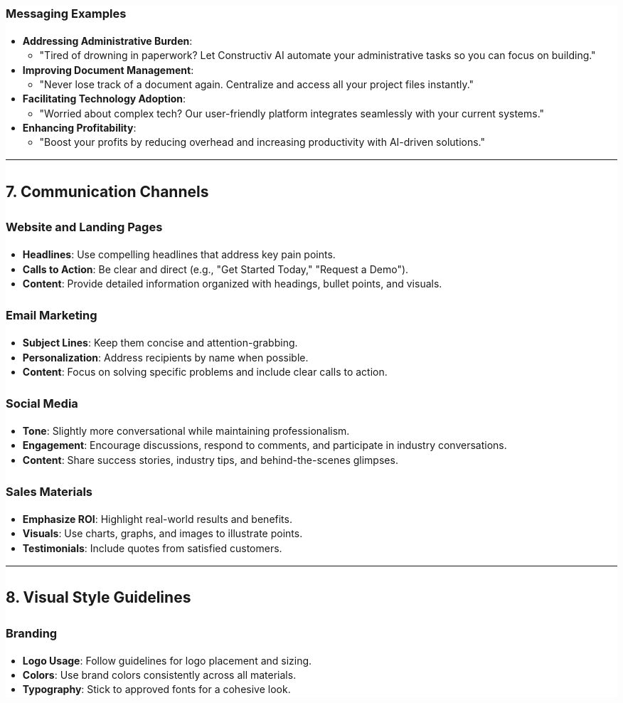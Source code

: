 ### Messaging Examples

- **Addressing Administrative Burden**:
  - "Tired of drowning in paperwork? Let Constructiv AI automate your administrative tasks so you can focus on building."
- **Improving Document Management**:
  - "Never lose track of a document again. Centralize and access all your project files instantly."
- **Facilitating Technology Adoption**:
  - "Worried about complex tech? Our user-friendly platform integrates seamlessly with your current systems."
- **Enhancing Profitability**:
  - "Boost your profits by reducing overhead and increasing productivity with AI-driven solutions."

---

## 7. Communication Channels

### Website and Landing Pages

- **Headlines**: Use compelling headlines that address key pain points.
- **Calls to Action**: Be clear and direct (e.g., "Get Started Today," "Request a Demo").
- **Content**: Provide detailed information organized with headings, bullet points, and visuals.

### Email Marketing

- **Subject Lines**: Keep them concise and attention-grabbing.
- **Personalization**: Address recipients by name when possible.
- **Content**: Focus on solving specific problems and include clear calls to action.

### Social Media

- **Tone**: Slightly more conversational while maintaining professionalism.
- **Engagement**: Encourage discussions, respond to comments, and participate in industry conversations.
- **Content**: Share success stories, industry tips, and behind-the-scenes glimpses.

### Sales Materials

- **Emphasize ROI**: Highlight real-world results and benefits.
- **Visuals**: Use charts, graphs, and images to illustrate points.
- **Testimonials**: Include quotes from satisfied customers.

---

## 8. Visual Style Guidelines

### Branding

- **Logo Usage**: Follow guidelines for logo placement and sizing.
- **Colors**: Use brand colors consistently across all materials.
- **Typography**: Stick to approved fonts for a cohesive look.

